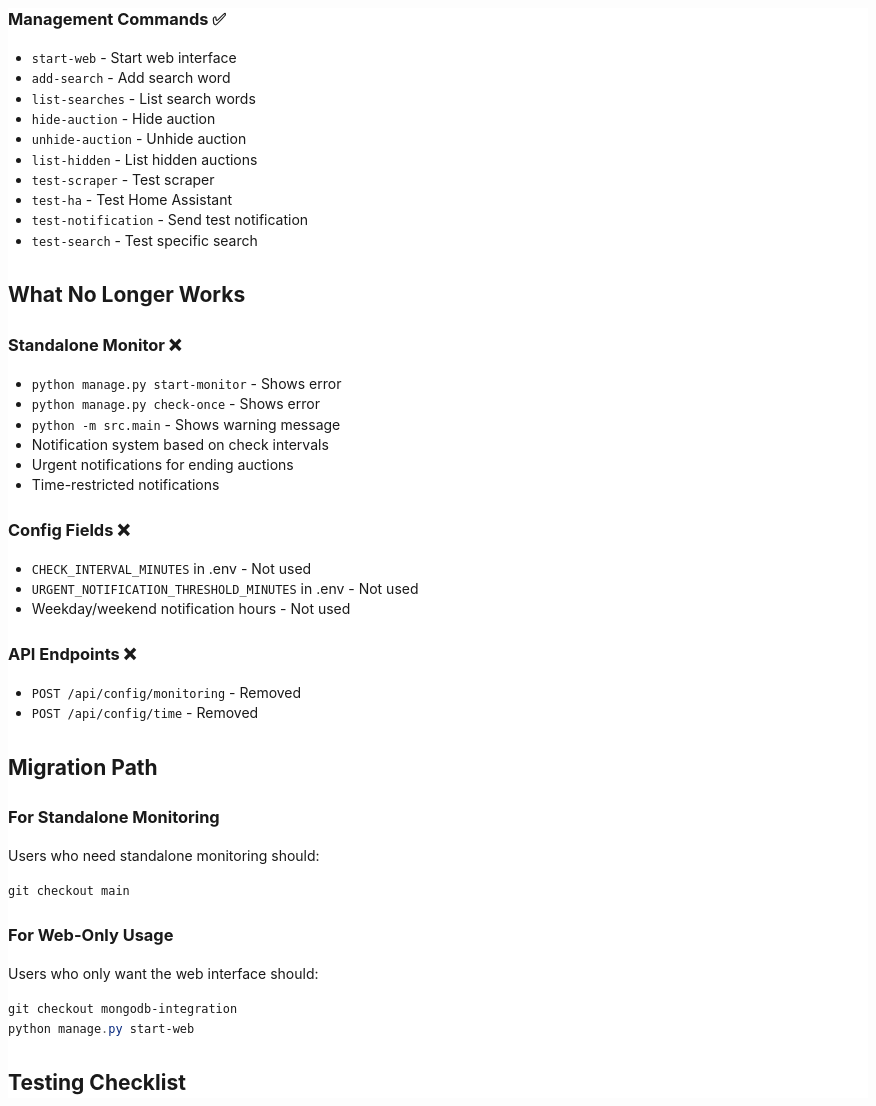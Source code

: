 ### Management Commands ✅
- `start-web` - Start web interface
- `add-search` - Add search word
- `list-searches` - List search words
- `hide-auction` - Hide auction
- `unhide-auction` - Unhide auction
- `list-hidden` - List hidden auctions
- `test-scraper` - Test scraper
- `test-ha` - Test Home Assistant
- `test-notification` - Send test notification
- `test-search` - Test specific search

## What No Longer Works

### Standalone Monitor ❌
- `python manage.py start-monitor` - Shows error
- `python manage.py check-once` - Shows error
- `python -m src.main` - Shows warning message
- Notification system based on check intervals
- Urgent notifications for ending auctions
- Time-restricted notifications

### Config Fields ❌
- `CHECK_INTERVAL_MINUTES` in .env - Not used
- `URGENT_NOTIFICATION_THRESHOLD_MINUTES` in .env - Not used
- Weekday/weekend notification hours - Not used

### API Endpoints ❌
- `POST /api/config/monitoring` - Removed
- `POST /api/config/time` - Removed

## Migration Path

### For Standalone Monitoring
Users who need standalone monitoring should:
```powershell
git checkout main
```

### For Web-Only Usage
Users who only want the web interface should:
```powershell
git checkout mongodb-integration
python manage.py start-web
```

## Testing Checklist
